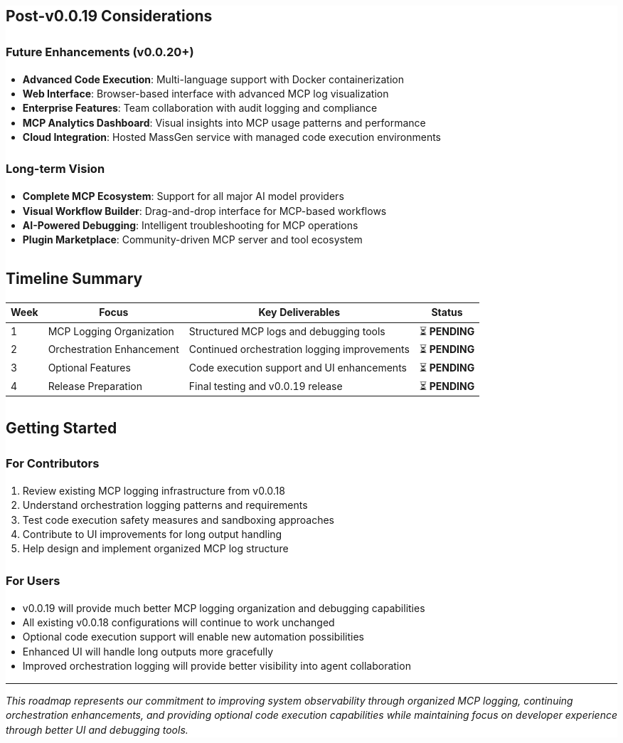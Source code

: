 ## Post-v0.0.19 Considerations

### Future Enhancements (v0.0.20+)
- **Advanced Code Execution**: Multi-language support with Docker containerization
- **Web Interface**: Browser-based interface with advanced MCP log visualization
- **Enterprise Features**: Team collaboration with audit logging and compliance
- **MCP Analytics Dashboard**: Visual insights into MCP usage patterns and performance
- **Cloud Integration**: Hosted MassGen service with managed code execution environments

### Long-term Vision
- **Complete MCP Ecosystem**: Support for all major AI model providers
- **Visual Workflow Builder**: Drag-and-drop interface for MCP-based workflows
- **AI-Powered Debugging**: Intelligent troubleshooting for MCP operations
- **Plugin Marketplace**: Community-driven MCP server and tool ecosystem

## Timeline Summary

| Week | Focus | Key Deliverables | Status |
|------|-------|------------------|--------|
| 1 | MCP Logging Organization | Structured MCP logs and debugging tools | ⏳ **PENDING** |
| 2 | Orchestration Enhancement | Continued orchestration logging improvements | ⏳ **PENDING** |
| 3 | Optional Features | Code execution support and UI enhancements | ⏳ **PENDING** |
| 4 | Release Preparation | Final testing and v0.0.19 release | ⏳ **PENDING** |


## Getting Started

### For Contributors

1. Review existing MCP logging infrastructure from v0.0.18
2. Understand orchestration logging patterns and requirements
3. Test code execution safety measures and sandboxing approaches
4. Contribute to UI improvements for long output handling
5. Help design and implement organized MCP log structure

### For Users
- v0.0.19 will provide much better MCP logging organization and debugging capabilities
- All existing v0.0.18 configurations will continue to work unchanged
- Optional code execution support will enable new automation possibilities
- Enhanced UI will handle long outputs more gracefully
- Improved orchestration logging will provide better visibility into agent collaboration

---

*This roadmap represents our commitment to improving system observability through organized MCP logging, continuing orchestration enhancements, and providing optional code execution capabilities while maintaining focus on developer experience through better UI and debugging tools.*

